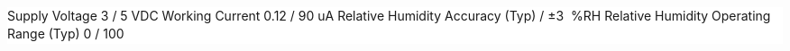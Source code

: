 <tr align="center">
<th scope="row">
Supply Voltage
</th>
<td>
3
</td>
<td>
/
</td>
<td>
5
</td>
<td>
VDC
</td>
</tr>
<tr align="center">
<th scope="row">
Working Current
</th>
<td>
0.12
</td>
<td>
/
</td>
<td>
90
</td>
<td>
uA
</td>
</tr>
<tr align="center">
<th scope="row">
Relative Humidity Accuracy (Typ)
</th>
<td>
/
</td>
<td>
±3
</td>
<td>
</td>
<td>
 %RH
</td>
</tr>
<tr align="center">
<th scope="row">
Relative Humidity Operating Range (Typ)
</th>
<td>
0
</td>
<td>
/
</td>
<td>
100
</td>
<td>
